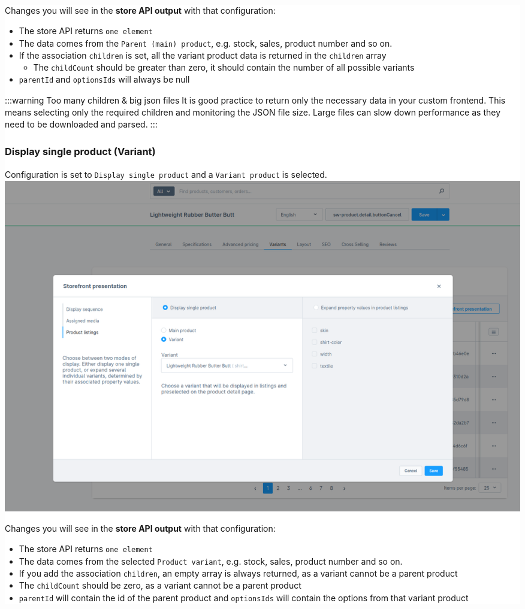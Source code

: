 Changes you will see in the **store API output** with that configuration:

- The store API returns `one element`
- The data comes from the `Parent (main) product`, e.g. stock, sales, product number and so on.
- If the association `children` is set, all the variant product data is returned in the `children` array
  - The `childCount` should be greater than zero, it should contain the number of all possible variants
- `parentId` and `optionsIds` will always be null

:::warning Too many children & big json files
It is good practice to return only the necessary data in your custom frontend. This means selecting only the required children and monitoring the JSON file size. Large files can slow down performance as they need to be downloaded and parsed.
:::

### Display single product (Variant)

Configuration is set to `Display single product` and a `Variant product` is selected.
<img src="../../.assets/e-commerce/product-listing/variants-display-single-product-variant.png" alt="Screen from Admin config for Variants presentation with single variant product selected" class="border-1px border-#eeeeee rounded-md shadow-md my-8 hover:shadow-2xl hover:scale-105 transition duration-200" />

Changes you will see in the **store API output** with that configuration:

- The store API returns `one element`
- The data comes from the selected `Product variant`, e.g. stock, sales, product number and so on.
- If you add the association `children`, an empty array is always returned, as a variant cannot be a parent product
- The `childCount` should be zero, as a variant cannot be a parent product
- `parentId` will contain the id of the parent product and `optionsIds` will contain the options from that variant product
